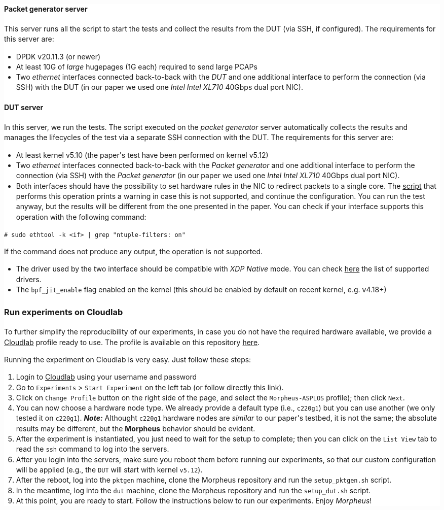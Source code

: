 #### **Packet generator server**
This server runs all the script to start the tests and collect the results from the DUT (via SSH, if configured). The requirements for this server are:
- DPDK v20.11.3 (or newer)
- At least 10G of *large* hugepages (1G each) required to send large PCAPs
- Two *ethernet* interfaces connected back-to-back with the *DUT* and one additional interface to perform the connection (via SSH) with the DUT (in our paper we used one *Intel Intel XL710* 40Gbps dual port NIC).

#### **DUT server**
In this server, we run the tests. The script executed on the *packet generator* server automatically collects the results and manages the lifecycles of the test via a separate SSH connection with the DUT.
The requirements for this server are:
- At least kernel v5.10 (the paper's test have been performed on kernel v5.12)
- Two *ethernet* interfaces connected back-to-back with the *Packet generator* and one additional interface to perform the connection (via SSH) with the *Packet generator* (in our paper we used one *Intel Intel XL710* 40Gbps dual port NIC).
- Both interfaces should have the possibility to set hardware rules in the NIC to redirect packets to a single core. The [script](common/setup_flow_director_single_core.sh) that performs this operation prints a warning in case this is not supported, and continue the configuration. You can run the test anyway, but the results will be different from the one presented in the paper.
You can check if your interface supports this operation with the following command:
```console
# sudo ethtool -k <if> | grep "ntuple-filters: on"
```
If the command does not produce any output, the operation is not supported.
- The driver used by the two interface should be compatible with *XDP Native* mode. You can check [here](https://github.com/xdp-project/xdp-project/blob/master/areas/drivers/README.org) the list of supported drivers.
- The `bpf_jit_enable` flag enabled on the kernel (this should be enabled by default on recent kernel, e.g. v4.18+)

### Run experiments on Cloudlab
To further simplify the reproducibility of our experiments, in case you do not have the required hardware available, we provide a [Cloudlab](https://www.cloudlab.us/) profile ready to use. The profile is available on this repository [here](../profile.py).

Running the experiment on Cloudlab is very easy. Just follow these steps:
1. Login to [Cloudlab](https://www.cloudlab.us/login.php) using your username and password
2. Go to `Experiments` > `Start Experiment` on the left tab (or follow directly [this](https://www.cloudlab.us/instantiate.php) link).
3. Click on `Change Profile` button on the right side of the page, and select the `Morpheus-ASPLOS` profile); then click `Next`.
4. You can now choose a hardware node type. We already provide a default type (i.e., `c220g1`) but you can use another (we only tested it on `c220g1`).
***Note:*** Althought `c220g1` hardware nodes are *similar* to our paper's testbed, it is not the same; the absolute results may be different, but the **Morpheus** behavior should be evident.
5. After the experiment is instantiated, you just need to wait for the setup to complete; then you can click on the `List View` tab to read the `ssh` command to log into the servers.
6. After you login into the servers, make sure you reboot them before running our experiments, so that our custom configuration will be applied (e.g., the `DUT` will start with kernel `v5.12`).
7. After the reboot, log into the `pktgen` machine, clone the Morpheus repository and run the `setup_pktgen.sh` script.
8. In the meantime, log into the `dut` machine, clone the Morpheus repository and run the `setup_dut.sh` script.
9. At this point, you are ready to start. Follow the instructions below to run our experiments. Enjoy *Morpheus*!
